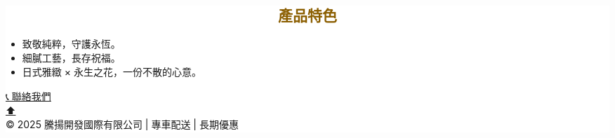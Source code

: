<section class="features">
  <h2 style="text-align:center; color:#8b5e00; margin-bottom:1rem;">產品特色</h2>
  <ul>
    <li>致敬純粹，守護永恆。</li>
    <li>細膩工藝，長存祝福。</li>
    <li>日式雅緻 × 永生之花，一份不散的心意。</li>
  </ul>
</section>

<div class="contact">
  <a href="tel:0976054419">📞 聯絡我們</a>
</div>

<div class="back-to-top">
  <a href="#top" onclick="scrollToTop(event)">⬆️</a>
</div>

<footer>
  &copy; 2025 騰揚開發國際有限公司 | 專車配送 | 長期優惠
</footer>

<script>
let currentIndex = 0;
const slides = document.querySelector('.slides');
const totalSlides = document.querySelectorAll('.slides img').length;

function showSlide(index) {
  slides.style.transform = `translateX(${-index * 100}%)`;
}

function nextSlide() {
  currentIndex = (currentIndex + 1) % totalSlides;
  showSlide(currentIndex);
}

function prevSlide() {
  currentIndex = (currentIndex - 1 + totalSlides) % totalSlides;
  showSlide(currentIndex);
}

function scrollToTop(event) {
  event.preventDefault();
  window.scrollTo({ top: 0, behavior: 'smooth' });
}
</script>

</body>
</html>
